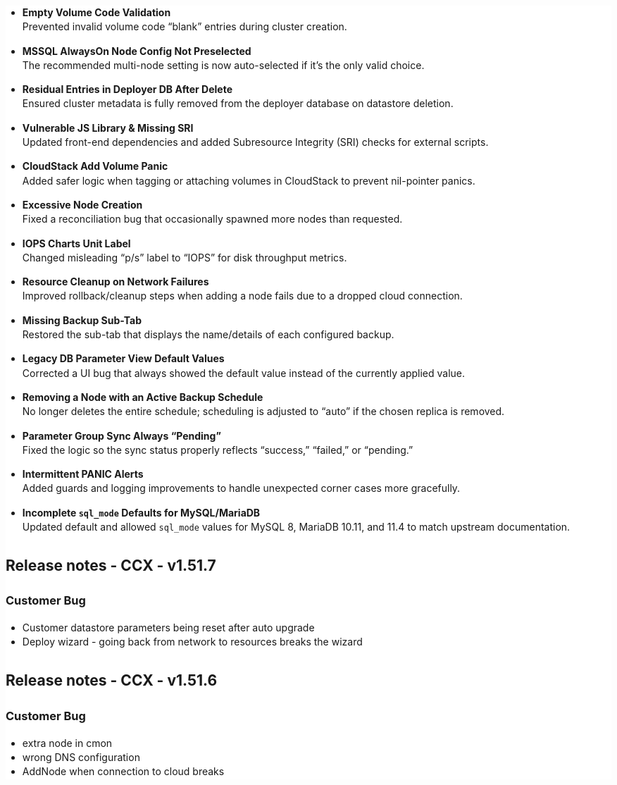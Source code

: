 - **Empty Volume Code Validation**  
  Prevented invalid volume code “blank” entries during cluster creation.

- **MSSQL AlwaysOn Node Config Not Preselected**  
  The recommended multi-node setting is now auto-selected if it’s the only valid choice.

- **Residual Entries in Deployer DB After Delete**  
  Ensured cluster metadata is fully removed from the deployer database on datastore deletion.

- **Vulnerable JS Library & Missing SRI**  
  Updated front-end dependencies and added Subresource Integrity (SRI) checks for external scripts.

- **CloudStack Add Volume Panic**  
  Added safer logic when tagging or attaching volumes in CloudStack to prevent nil-pointer panics.

- **Excessive Node Creation**  
  Fixed a reconciliation bug that occasionally spawned more nodes than requested.

- **IOPS Charts Unit Label**  
  Changed misleading “p/s” label to “IOPS” for disk throughput metrics.

- **Resource Cleanup on Network Failures**  
  Improved rollback/cleanup steps when adding a node fails due to a dropped cloud connection.

- **Missing Backup Sub-Tab**  
  Restored the sub-tab that displays the name/details of each configured backup.

- **Legacy DB Parameter View Default Values**  
  Corrected a UI bug that always showed the default value instead of the currently applied value.

- **Removing a Node with an Active Backup Schedule**  
  No longer deletes the entire schedule; scheduling is adjusted to “auto” if the chosen replica is removed.

- **Parameter Group Sync Always “Pending”**  
  Fixed the logic so the sync status properly reflects “success,” “failed,” or “pending.”

- **Intermittent PANIC Alerts**  
  Added guards and logging improvements to handle unexpected corner cases more gracefully.

- **Incomplete `sql_mode` Defaults for MySQL/MariaDB**  
  Updated default and allowed `sql_mode` values for MySQL 8, MariaDB 10.11, and 11.4 to match upstream documentation.

## Release notes - CCX - v1.51.7

### Customer Bug

- Customer datastore parameters being reset after auto upgrade
- Deploy wizard - going back from network to resources breaks the wizard

## Release notes - CCX - v1.51.6

### Customer Bug

- extra node in cmon
- wrong DNS configuration
- AddNode when connection to cloud breaks 
